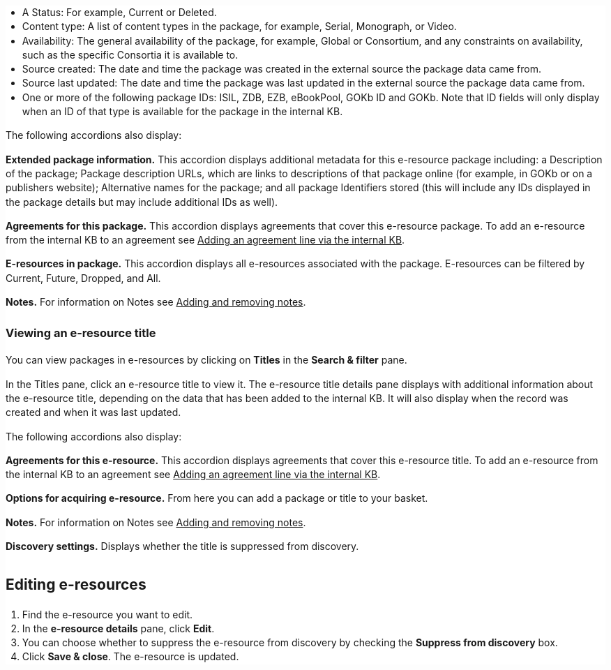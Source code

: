 * A Status: For example, Current or Deleted.
* Content type: A list of content types in the package, for example, Serial, Monograph, or Video.
* Availability: The general availability of the package, for example, Global or Consortium, and any constraints on availability, such as the specific Consortia it is available to.
* Source created: The date and time the package was created in the external source the package data came from.
* Source last updated: The date and time the package was last updated in the external source the package data came from.
* One or more of the following package IDs: ISIL, ZDB, EZB, eBookPool, GOKb ID and GOKb. Note that ID fields will only display when an ID of that type is available for the package in the internal KB.

The following accordions also display:

**Extended package information.** This accordion displays additional metadata for this e-resource package including: a Description of the package; Package description URLs, which are links to descriptions of that package online (for example, in GOKb or on a publishers website); Alternative names for the package; and  all package Identifiers stored (this will include any IDs displayed in the package details but may include additional IDs as well).

**Agreements for this package.** This accordion displays agreements that cover this e-resource package. To add an e-resource from the internal KB to an agreement see [Adding an agreement line via the internal KB](#adding-an-agreement-line-via-the-internal-kb).

**E-resources in package.** This accordion displays all e-resources associated with the package. E-resources can be filtered by Current, Future, Dropped, and All.

**Notes.** For information on Notes see [Adding and removing notes](#adding-and-removing-notes).


### Viewing an e-resource title

You can view packages in e-resources by clicking on **Titles** in the **Search & filter** pane. 

In the Titles pane, click an e-resource title to view it. The e-resource title details pane displays with additional information about the e-resource title, depending on the data that has been added to the internal KB. It will also display when the record was created and when it was last updated. 

The following accordions also display:

**Agreements for this e-resource.** This accordion displays agreements that cover this e-resource title. To add an e-resource from the internal KB to an agreement see [Adding an agreement line via the internal KB](#adding-an-agreement-line-via-the-internal-kb).

**Options for acquiring e-resource.** From here you can add a package or title to your basket.

**Notes.** For information on Notes see [Adding and removing notes](#adding-and-removing-notes).

**Discovery settings.** Displays whether the title is suppressed from discovery.


## Editing e-resources



1. Find the e-resource you want to edit.
2. In the **e-resource details** pane, click **Edit**.
3. You can choose whether to suppress the e-resource from discovery by checking the **Suppress from discovery** box. 
4. Click **Save & close**. The e-resource is updated.

